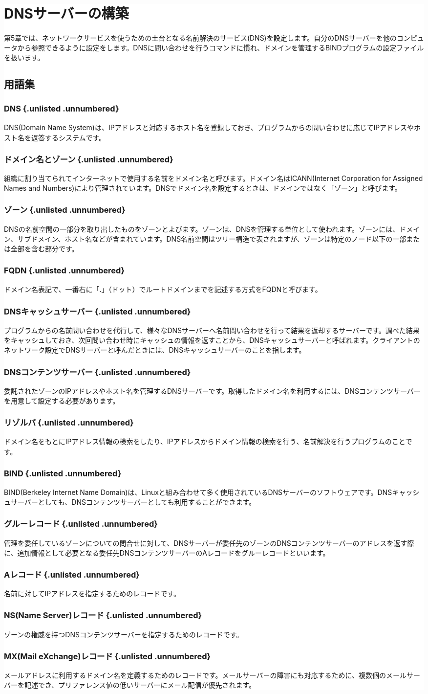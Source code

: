 # DNSサーバーの構築
第5章では、ネットワークサービスを使うための土台となる名前解決のサービス(DNS)を設定します。自分のDNSサーバーを他のコンピュータから参照できるように設定をします。DNSに問い合わせを行うコマンドに慣れ、ドメインを管理するBINDプログラムの設定ファイルを扱います。

## 用語集
### DNS {.unlisted .unnumbered}
DNS(Domain Name System)は、IPアドレスと対応するホスト名を登録しておき、プログラムからの問い合わせに応じてIPアドレスやホスト名を返答するシステムです。

### ドメイン名とゾーン {.unlisted .unnumbered}
組織に割り当てられてインターネットで使用する名前をドメイン名と呼びます。ドメイン名はICANN(Internet Corporation for Assigned Names and Numbers)により管理されています。DNSでドメイン名を設定するときは、ドメインではなく「ゾーン」と呼びます。

### ゾーン {.unlisted .unnumbered}
DNSの名前空間の一部分を取り出したものをゾーンとよびます。ゾーンは、DNSを管理する単位として使われます。ゾーンには、ドメイン、サブドメイン、ホスト名などが含まれています。DNS名前空間はツリー構造で表されますが、ゾーンは特定のノード以下の一部または全部を含む部分です。

### FQDN {.unlisted .unnumbered}
ドメイン名表記で、一番右に「.」（ドット）でルートドメインまでを記述する方式をFQDNと呼びます。

### DNSキャッシュサーバー {.unlisted .unnumbered}
プログラムからの名前問い合わせを代行して、様々なDNSサーバーへ名前問い合わせを行って結果を返却するサーバーです。調べた結果をキャッシュしておき、次回問い合わせ時にキャッシュの情報を返すことから、DNSキャッシュサーバーと呼ばれます。クライアントのネットワーク設定でDNSサーバーと呼んだときには、DNSキャッシュサーバーのことを指します。

### DNSコンテンツサーバー {.unlisted .unnumbered}
委託されたゾーンのIPアドレスやホスト名を管理するDNSサーバーです。取得したドメイン名を利用するには、DNSコンテンツサーバーを用意して設定する必要があります。

### リゾルバ {.unlisted .unnumbered}
ドメイン名をもとにIPアドレス情報の検索をしたり、IPアドレスからドメイン情報の検索を行う、名前解決を行うプログラムのことです。

### BIND {.unlisted .unnumbered}
BIND(Berkeley Internet Name Domain)は、Linuxと組み合わせて多く使用されているDNSサーバーのソフトウェアです。DNSキャッシュサーバーとしても、DNSコンテンツサーバーとしても利用することができます。

### グルーレコード {.unlisted .unnumbered}
管理を委任しているゾーンについての問合せに対して、DNSサーバーが委任先のゾーンのDNSコンテンツサーバーのアドレスを返す際に、追加情報として必要となる委任先DNSコンテンツサーバーのAレコードをグルーレコードといいます。

### Aレコード {.unlisted .unnumbered}
名前に対してIPアドレスを指定するためのレコードです。

### NS(Name Server)レコード {.unlisted .unnumbered}
ゾーンの権威を持つDNSコンテンツサーバーを指定するためのレコードです。

### MX(Mail eXchange)レコード {.unlisted .unnumbered}
メールアドレスに利用するドメイン名を定義するためのレコードです。メールサーバーの障害にも対応するために、複数個のメールサーバーを記述でき、プリファレンス値の低いサーバーにメール配信が優先されます。
